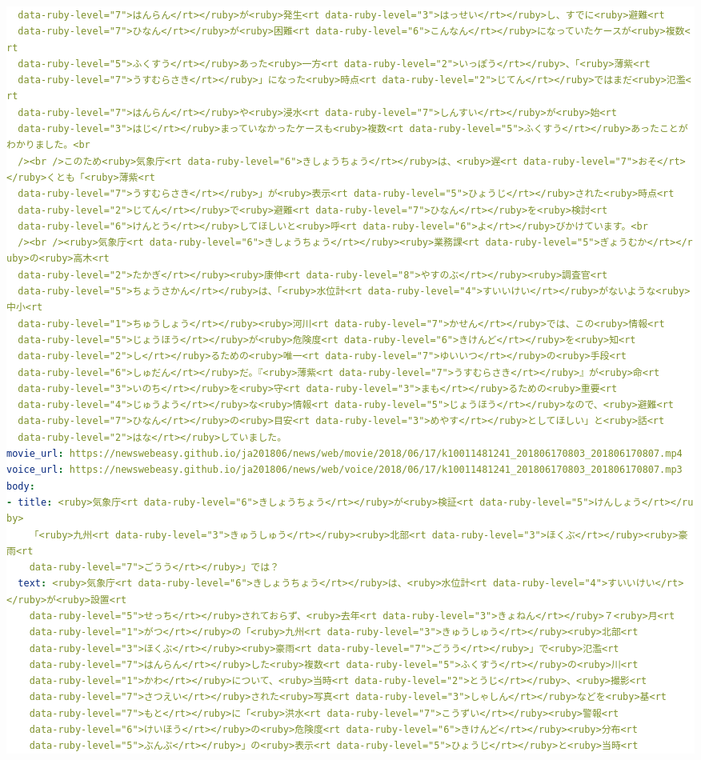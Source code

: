 ```yaml
  data-ruby-level="7">はんらん</rt></ruby>が<ruby>発生<rt data-ruby-level="3">はっせい</rt></ruby>し、すでに<ruby>避難<rt
  data-ruby-level="7">ひなん</rt></ruby>が<ruby>困難<rt data-ruby-level="6">こんなん</rt></ruby>になっていたケースが<ruby>複数<rt
  data-ruby-level="5">ふくすう</rt></ruby>あった<ruby>一方<rt data-ruby-level="2">いっぽう</rt></ruby>、「<ruby>薄紫<rt
  data-ruby-level="7">うすむらさき</rt></ruby>」になった<ruby>時点<rt data-ruby-level="2">じてん</rt></ruby>ではまだ<ruby>氾濫<rt
  data-ruby-level="7">はんらん</rt></ruby>や<ruby>浸水<rt data-ruby-level="7">しんすい</rt></ruby>が<ruby>始<rt
  data-ruby-level="3">はじ</rt></ruby>まっていなかったケースも<ruby>複数<rt data-ruby-level="5">ふくすう</rt></ruby>あったことがわかりました。<br
  /><br />このため<ruby>気象庁<rt data-ruby-level="6">きしょうちょう</rt></ruby>は、<ruby>遅<rt data-ruby-level="7">おそ</rt></ruby>くとも「<ruby>薄紫<rt
  data-ruby-level="7">うすむらさき</rt></ruby>」が<ruby>表示<rt data-ruby-level="5">ひょうじ</rt></ruby>された<ruby>時点<rt
  data-ruby-level="2">じてん</rt></ruby>で<ruby>避難<rt data-ruby-level="7">ひなん</rt></ruby>を<ruby>検討<rt
  data-ruby-level="6">けんとう</rt></ruby>してほしいと<ruby>呼<rt data-ruby-level="6">よ</rt></ruby>びかけています。<br
  /><br /><ruby>気象庁<rt data-ruby-level="6">きしょうちょう</rt></ruby><ruby>業務課<rt data-ruby-level="5">ぎょうむか</rt></ruby>の<ruby>高木<rt
  data-ruby-level="2">たかぎ</rt></ruby><ruby>康伸<rt data-ruby-level="8">やすのぶ</rt></ruby><ruby>調査官<rt
  data-ruby-level="5">ちょうさかん</rt></ruby>は、「<ruby>水位計<rt data-ruby-level="4">すいいけい</rt></ruby>がないような<ruby>中小<rt
  data-ruby-level="1">ちゅうしょう</rt></ruby><ruby>河川<rt data-ruby-level="7">かせん</rt></ruby>では、この<ruby>情報<rt
  data-ruby-level="5">じょうほう</rt></ruby>が<ruby>危険度<rt data-ruby-level="6">きけんど</rt></ruby>を<ruby>知<rt
  data-ruby-level="2">し</rt></ruby>るための<ruby>唯一<rt data-ruby-level="7">ゆいいつ</rt></ruby>の<ruby>手段<rt
  data-ruby-level="6">しゅだん</rt></ruby>だ。『<ruby>薄紫<rt data-ruby-level="7">うすむらさき</rt></ruby>』が<ruby>命<rt
  data-ruby-level="3">いのち</rt></ruby>を<ruby>守<rt data-ruby-level="3">まも</rt></ruby>るための<ruby>重要<rt
  data-ruby-level="4">じゅうよう</rt></ruby>な<ruby>情報<rt data-ruby-level="5">じょうほう</rt></ruby>なので、<ruby>避難<rt
  data-ruby-level="7">ひなん</rt></ruby>の<ruby>目安<rt data-ruby-level="3">めやす</rt></ruby>としてほしい」と<ruby>話<rt
  data-ruby-level="2">はな</rt></ruby>していました。
movie_url: https://newswebeasy.github.io/ja201806/news/web/movie/2018/06/17/k10011481241_201806170803_201806170807.mp4
voice_url: https://newswebeasy.github.io/ja201806/news/web/voice/2018/06/17/k10011481241_201806170803_201806170807.mp3
body:
- title: <ruby>気象庁<rt data-ruby-level="6">きしょうちょう</rt></ruby>が<ruby>検証<rt data-ruby-level="5">けんしょう</rt></ruby>
    「<ruby>九州<rt data-ruby-level="3">きゅうしゅう</rt></ruby><ruby>北部<rt data-ruby-level="3">ほくぶ</rt></ruby><ruby>豪雨<rt
    data-ruby-level="7">ごうう</rt></ruby>」では？
  text: <ruby>気象庁<rt data-ruby-level="6">きしょうちょう</rt></ruby>は、<ruby>水位計<rt data-ruby-level="4">すいいけい</rt></ruby>が<ruby>設置<rt
    data-ruby-level="5">せっち</rt></ruby>されておらず、<ruby>去年<rt data-ruby-level="3">きょねん</rt></ruby>７<ruby>月<rt
    data-ruby-level="1">がつ</rt></ruby>の「<ruby>九州<rt data-ruby-level="3">きゅうしゅう</rt></ruby><ruby>北部<rt
    data-ruby-level="3">ほくぶ</rt></ruby><ruby>豪雨<rt data-ruby-level="7">ごうう</rt></ruby>」で<ruby>氾濫<rt
    data-ruby-level="7">はんらん</rt></ruby>した<ruby>複数<rt data-ruby-level="5">ふくすう</rt></ruby>の<ruby>川<rt
    data-ruby-level="1">かわ</rt></ruby>について、<ruby>当時<rt data-ruby-level="2">とうじ</rt></ruby>、<ruby>撮影<rt
    data-ruby-level="7">さつえい</rt></ruby>された<ruby>写真<rt data-ruby-level="3">しゃしん</rt></ruby>などを<ruby>基<rt
    data-ruby-level="7">もと</rt></ruby>に「<ruby>洪水<rt data-ruby-level="7">こうずい</rt></ruby><ruby>警報<rt
    data-ruby-level="6">けいほう</rt></ruby>の<ruby>危険度<rt data-ruby-level="6">きけんど</rt></ruby><ruby>分布<rt
    data-ruby-level="5">ぶんぷ</rt></ruby>」の<ruby>表示<rt data-ruby-level="5">ひょうじ</rt></ruby>と<ruby>当時<rt
```